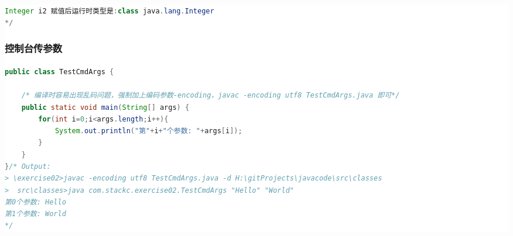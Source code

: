 ```java
Integer i2 赋值后运行时类型是:class java.lang.Integer
*/
```

### 控制台传参数

```java
public class TestCmdArgs {

    /* 编译时容易出现乱码问题，强制加上编码参数-encoding，javac -encoding utf8 TestCmdArgs.java 即可*/
    public static void main(String[] args) {
        for(int i=0;i<args.length;i++){
            System.out.println("第"+i+"个参数: "+args[i]);
        }
    }
}/* Output:
> \exercise02>javac -encoding utf8 TestCmdArgs.java -d H:\gitProjects\javacode\src\classes
>  src\classes>java com.stackc.exercise02.TestCmdArgs "Hello" "World"
第0个参数: Hello
第1个参数: World
*/
```


